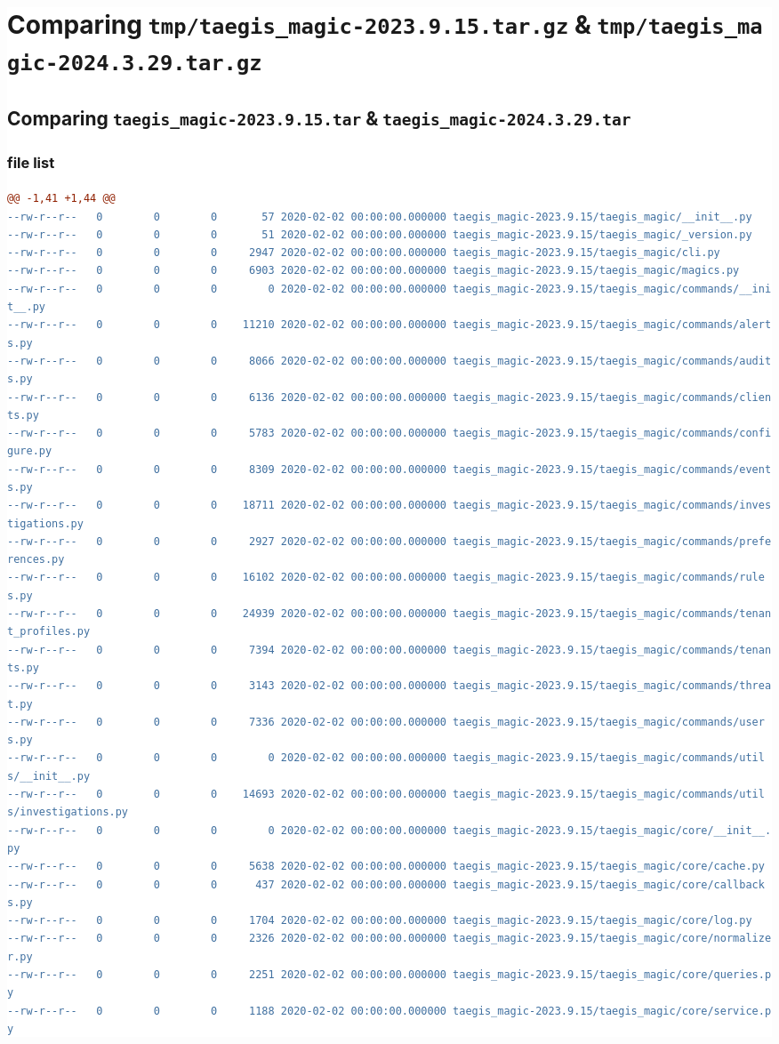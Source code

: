 # Comparing `tmp/taegis_magic-2023.9.15.tar.gz` & `tmp/taegis_magic-2024.3.29.tar.gz`

## Comparing `taegis_magic-2023.9.15.tar` & `taegis_magic-2024.3.29.tar`

### file list

```diff
@@ -1,41 +1,44 @@
--rw-r--r--   0        0        0       57 2020-02-02 00:00:00.000000 taegis_magic-2023.9.15/taegis_magic/__init__.py
--rw-r--r--   0        0        0       51 2020-02-02 00:00:00.000000 taegis_magic-2023.9.15/taegis_magic/_version.py
--rw-r--r--   0        0        0     2947 2020-02-02 00:00:00.000000 taegis_magic-2023.9.15/taegis_magic/cli.py
--rw-r--r--   0        0        0     6903 2020-02-02 00:00:00.000000 taegis_magic-2023.9.15/taegis_magic/magics.py
--rw-r--r--   0        0        0        0 2020-02-02 00:00:00.000000 taegis_magic-2023.9.15/taegis_magic/commands/__init__.py
--rw-r--r--   0        0        0    11210 2020-02-02 00:00:00.000000 taegis_magic-2023.9.15/taegis_magic/commands/alerts.py
--rw-r--r--   0        0        0     8066 2020-02-02 00:00:00.000000 taegis_magic-2023.9.15/taegis_magic/commands/audits.py
--rw-r--r--   0        0        0     6136 2020-02-02 00:00:00.000000 taegis_magic-2023.9.15/taegis_magic/commands/clients.py
--rw-r--r--   0        0        0     5783 2020-02-02 00:00:00.000000 taegis_magic-2023.9.15/taegis_magic/commands/configure.py
--rw-r--r--   0        0        0     8309 2020-02-02 00:00:00.000000 taegis_magic-2023.9.15/taegis_magic/commands/events.py
--rw-r--r--   0        0        0    18711 2020-02-02 00:00:00.000000 taegis_magic-2023.9.15/taegis_magic/commands/investigations.py
--rw-r--r--   0        0        0     2927 2020-02-02 00:00:00.000000 taegis_magic-2023.9.15/taegis_magic/commands/preferences.py
--rw-r--r--   0        0        0    16102 2020-02-02 00:00:00.000000 taegis_magic-2023.9.15/taegis_magic/commands/rules.py
--rw-r--r--   0        0        0    24939 2020-02-02 00:00:00.000000 taegis_magic-2023.9.15/taegis_magic/commands/tenant_profiles.py
--rw-r--r--   0        0        0     7394 2020-02-02 00:00:00.000000 taegis_magic-2023.9.15/taegis_magic/commands/tenants.py
--rw-r--r--   0        0        0     3143 2020-02-02 00:00:00.000000 taegis_magic-2023.9.15/taegis_magic/commands/threat.py
--rw-r--r--   0        0        0     7336 2020-02-02 00:00:00.000000 taegis_magic-2023.9.15/taegis_magic/commands/users.py
--rw-r--r--   0        0        0        0 2020-02-02 00:00:00.000000 taegis_magic-2023.9.15/taegis_magic/commands/utils/__init__.py
--rw-r--r--   0        0        0    14693 2020-02-02 00:00:00.000000 taegis_magic-2023.9.15/taegis_magic/commands/utils/investigations.py
--rw-r--r--   0        0        0        0 2020-02-02 00:00:00.000000 taegis_magic-2023.9.15/taegis_magic/core/__init__.py
--rw-r--r--   0        0        0     5638 2020-02-02 00:00:00.000000 taegis_magic-2023.9.15/taegis_magic/core/cache.py
--rw-r--r--   0        0        0      437 2020-02-02 00:00:00.000000 taegis_magic-2023.9.15/taegis_magic/core/callbacks.py
--rw-r--r--   0        0        0     1704 2020-02-02 00:00:00.000000 taegis_magic-2023.9.15/taegis_magic/core/log.py
--rw-r--r--   0        0        0     2326 2020-02-02 00:00:00.000000 taegis_magic-2023.9.15/taegis_magic/core/normalizer.py
--rw-r--r--   0        0        0     2251 2020-02-02 00:00:00.000000 taegis_magic-2023.9.15/taegis_magic/core/queries.py
--rw-r--r--   0        0        0     1188 2020-02-02 00:00:00.000000 taegis_magic-2023.9.15/taegis_magic/core/service.py
```